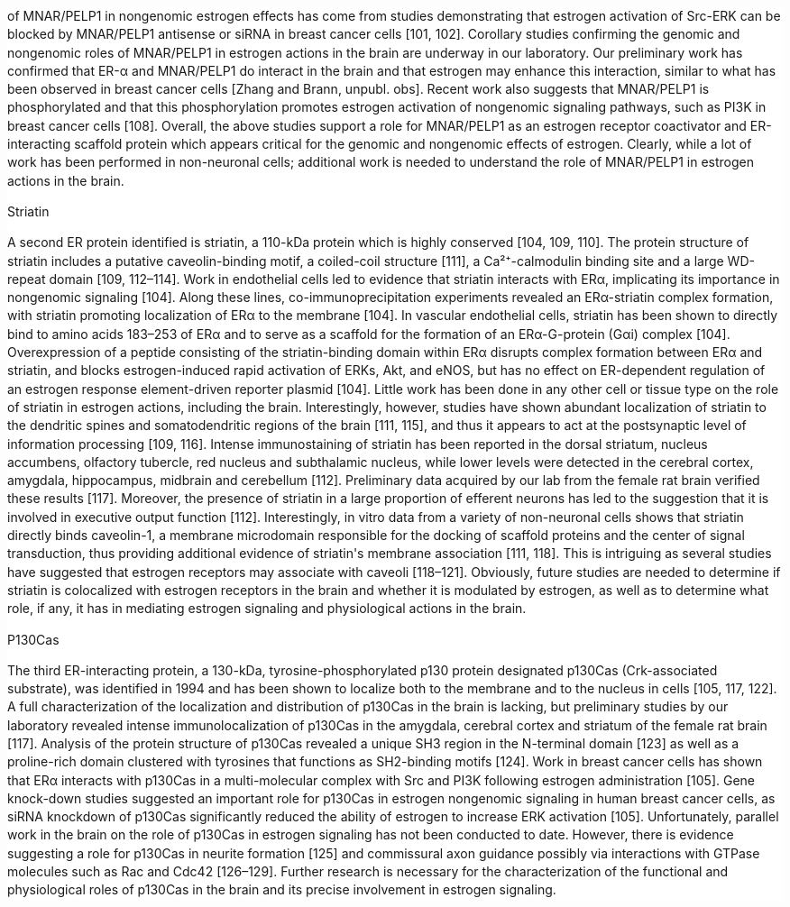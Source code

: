of MNAR/PELP1 in nongenomic estrogen effects has come from studies demonstrating that estrogen activation of Src-ERK can be blocked by MNAR/PELP1 antisense or siRNA in breast cancer cells [101, 102]. Corollary studies confirming the genomic and nongenomic roles of MNAR/PELP1 in estrogen actions in the brain are underway in our laboratory. Our preliminary work has confirmed that ER-α and MNAR/PELP1 do interact in the brain and that estrogen may enhance this interaction, similar to what has been observed in breast cancer cells [Zhang and Brann, unpubl. obs]. Recent work also suggests that MNAR/PELP1 is phosphorylated and that this phosphorylation promotes estrogen activation of nongenomic signaling pathways, such as PI3K in breast cancer cells [108]. Overall, the above studies support a role for MNAR/PELP1 as an estrogen receptor coactivator and ER-interacting scaffold protein which appears critical for the genomic and nongenomic effects of estrogen. Clearly, while a lot of work has been performed in non-neuronal cells; additional work is needed to understand the role of MNAR/PELP1 in estrogen actions in the brain.

Striatin

A second ER protein identified is striatin, a 110-kDa protein which is highly conserved [104, 109, 110]. The protein structure of striatin includes a putative caveolin-binding motif, a coiled-coil structure [111], a Ca²⁺-calmodulin binding site and a large WD-repeat domain [109, 112–114]. Work in endothelial cells led to evidence that striatin interacts with ERα, implicating its importance in nongenomic signaling [104]. Along these lines, co-immunoprecipitation experiments revealed an ERα-striatin complex formation, with striatin promoting localization of ERα to the membrane [104]. In vascular endothelial cells, striatin has been shown to directly bind to amino acids 183–253 of ERα and to serve as a scaffold for the formation of an ERα-G-protein (Gαi) complex [104]. Overexpression of a peptide consisting of the striatin-binding domain within ERα disrupts complex formation between ERα and striatin, and blocks estrogen-induced rapid activation of ERKs, Akt, and eNOS, but has no effect on ER-dependent regulation of an estrogen response element-driven reporter plasmid [104]. Little work has been done in any other cell or tissue type on the role of striatin in estrogen actions, including the brain. Interestingly, however, studies have shown abundant localization of striatin to the dendritic spines and somatodendritic regions of the brain [111, 115], and thus it appears to act at the postsynaptic level of information processing [109, 116]. Intense immunostaining of striatin has been reported in the dorsal striatum, nucleus accumbens, olfactory tubercle, red nucleus and subthalamic nucleus, while lower levels were detected in the cerebral cortex, amygdala, hippocampus, midbrain and cerebellum [112]. Preliminary data acquired by our lab from the female rat brain verified these results [117]. Moreover, the presence of striatin in a large proportion of efferent neurons has led to the suggestion that it is involved in executive output function [112]. Interestingly, in vitro data from a variety of non-neuronal cells shows that striatin directly binds caveolin-1, a membrane microdomain responsible for the docking of scaffold proteins and the center of signal transduction, thus providing additional evidence of striatin's membrane association [111, 118]. This is intriguing as several studies have suggested that estrogen receptors may associate with caveoli [118–121]. Obviously, future studies are needed to determine if striatin is colocalized with estrogen receptors in the brain and whether it is modulated by estrogen, as well as to determine what role, if any, it has in mediating estrogen signaling and physiological actions in the brain.

P130Cas

The third ER-interacting protein, a 130-kDa, tyrosine-phosphorylated p130 protein designated p130Cas (Crk-associated substrate), was identified in 1994 and has been shown to localize both to the membrane and to the nucleus in cells [105, 117, 122]. A full characterization of the localization and distribution of p130Cas in the brain is lacking, but preliminary studies by our laboratory revealed intense immunolocalization of p130Cas in the amygdala, cerebral cortex and striatum of the female rat brain [117]. Analysis of the protein structure of p130Cas revealed a unique SH3 region in the N-terminal domain [123] as well as a proline-rich domain clustered with tyrosines that functions as SH2-binding motifs [124]. Work in breast cancer cells has shown that ERα interacts with p130Cas in a multi-molecular complex with Src and PI3K following estrogen administration [105]. Gene knock-down studies suggested an important role for p130Cas in estrogen nongenomic signaling in human breast cancer cells, as siRNA knockdown of p130Cas significantly reduced the ability of estrogen to increase ERK activation [105]. Unfortunately, parallel work in the brain on the role of p130Cas in estrogen signaling has not been conducted to date. However, there is evidence suggesting a role for p130Cas in neurite formation [125] and commissural axon guidance possibly via interactions with GTPase molecules such as Rac and Cdc42 [126–129]. Further research is necessary for the characterization of the functional and physiological roles of p130Cas in the brain and its precise involvement in estrogen signaling.
